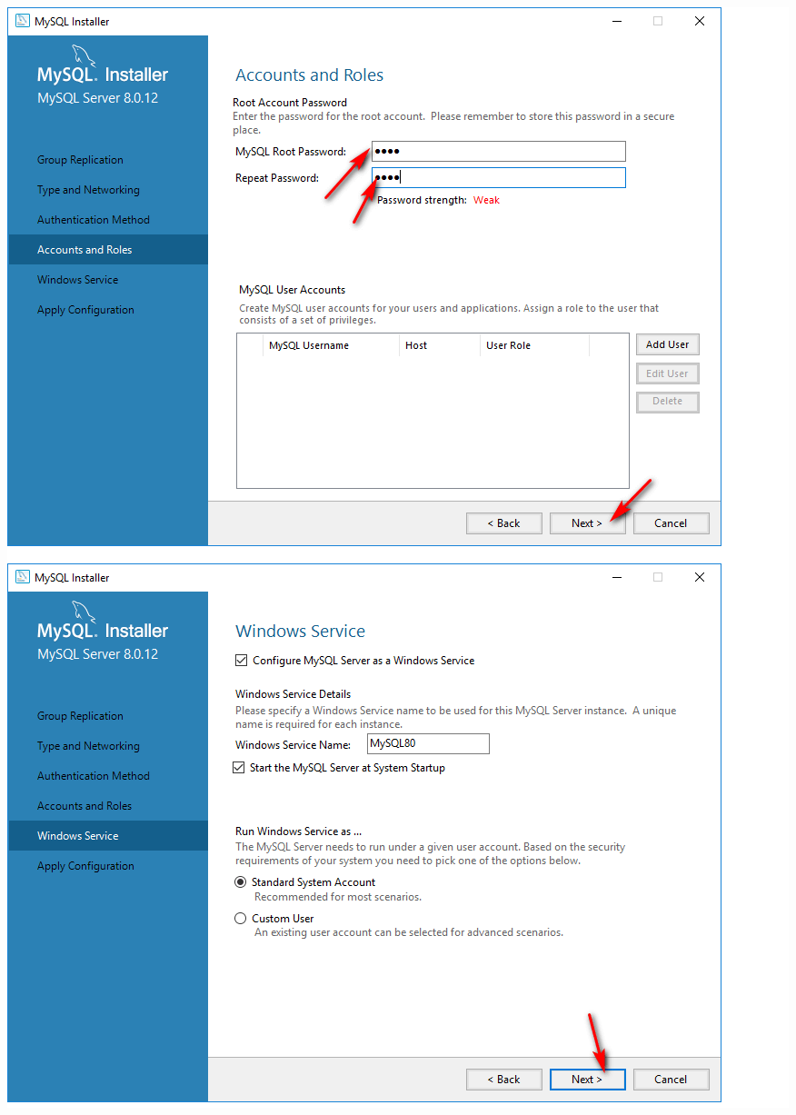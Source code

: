 ![Выбор пароля для root пользователя](img/install-mysql_11.png)

![Настройка сервиса для Windows](img/install-mysql_12.png)
